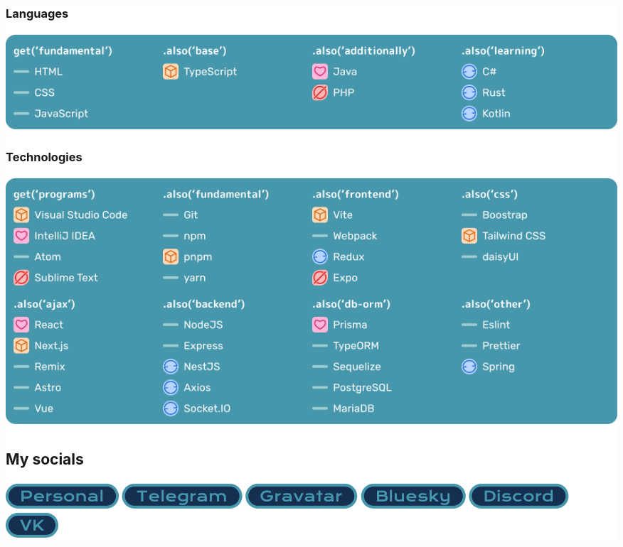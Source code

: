 ### Languages

![Languages](./assets/img/widgets/main/languages.png)

### Technologies

![Technologies](./assets/img/widgets/main/technologies.png)

## My socials

[![Personal site](./assets/img/socials/personal.png)](https://lanvalird.netlify.app/)
[![Telegram](./assets/img/socials/telegram.png)](https://t.me/lanvalird/)
[![Gravatar](./assets/img/socials/gravatar.png)](https://gravatar.com/lanvalird/)
[![Bluesky](./assets/img/socials/bluesky.png)](https://bsky.app/profile/lanvalird.bsky.social)
![Discord](./assets/img/socials/discord.png)
[![VK](./assets/img/socials/vkontakte.png)](https://vk.com/lanvalird/)
